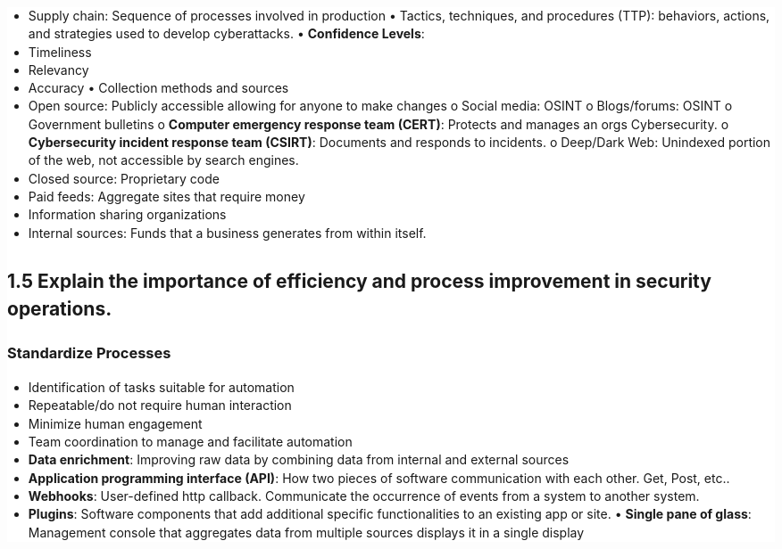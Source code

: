 - Supply chain: Sequence of processes involved in production
• Tactics, techniques, and procedures (TTP): behaviors, actions, and strategies used to develop cyberattacks.
• **Confidence Levels**:
- Timeliness
- Relevancy
- Accuracy
• Collection methods and sources
- Open source: Publicly accessible allowing for anyone to make changes
o Social media: OSINT
o Blogs/forums: OSINT
o Government bulletins
o **Computer emergency response team (CERT)**: Protects and manages an orgs Cybersecurity.
o **Cybersecurity incident response team (CSIRT)**: Documents and responds to incidents.
o Deep/Dark Web: Unindexed portion of the web, not accessible by search engines.
- Closed source: Proprietary code
- Paid feeds: Aggregate sites that require money
- Information sharing organizations
- Internal sources: Funds that a business generates from within itself.

## 1.5 Explain the importance of efficiency and process improvement in security operations.

### Standardize Processes
- Identification of tasks suitable for automation
- Repeatable/do not require human interaction
- Minimize human engagement
- Team coordination to manage and facilitate automation
- **Data enrichment**: Improving raw data by combining data from internal and external sources
- **Application programming interface (API)**: How two pieces of software communication with each other. Get, Post, etc..
- **Webhooks**: User-defined http callback. Communicate the occurrence of events from a system to another system.
- **Plugins**: Software components that add additional specific functionalities to an existing app or site.
• **Single pane of glass**: Management console that aggregates data from multiple sources displays it in a single display
